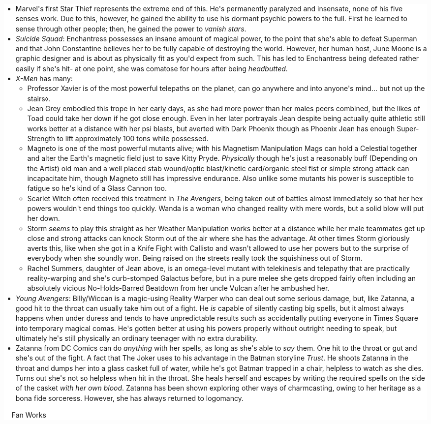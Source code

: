 -   Marvel's first Star Thief represents the extreme end of this. He's permanently paralyzed and insensate, none of his five senses work. Due to this, however, he gained the ability to use his dormant psychic powers to the full. First he learned to sense through other people; then, he gained the power to _vanish stars_.
-   _Suicide Squad_: Enchantress possesses an insane amount of magical power, to the point that she's able to defeat Superman and that John Constantine believes her to be fully capable of destroying the world. However, her human host, June Moone is a graphic designer and is about as physically fit as you'd expect from such. This has led to Enchantress being defeated rather easily if she's hit- at one point, she was comatose for hours after being _headbutted._
-   _X-Men_ has many:
    -   Professor Xavier is of the most powerful telepaths on the planet, can go anywhere and into anyone's mind... but not up the stairs<small>◊</small>.
    -   Jean Grey embodied this trope in her early days, as she had more power than her males peers combined, but the likes of Toad could take her down if he got close enough. Even in her later portrayals Jean despite being actually quite athletic still works better at a distance with her psi blasts, but averted with Dark Phoenix though as Phoenix Jean has enough Super-Strength to lift approximately 100 tons while possessed.
    -   Magneto is one of the most powerful mutants alive; with his Magnetism Manipulation Mags can hold a Celestial together and alter the Earth's magnetic field just to save Kitty Pryde. _Physically_ though he's just a reasonably buff (Depending on the Artist) old man and a well placed stab wound/optic blast/kinetic card/organic steel fist or simple strong attack can incapacitate him, though Magneto still has impressive endurance. Also unlike some mutants his power is susceptible to fatigue so he's kind of a Glass Cannon too.
    -   Scarlet Witch often received this treatment in _The Avengers_, being taken out of battles almost immediately so that her hex powers wouldn't end things too quickly. Wanda is a woman who changed reality with mere words, but a solid blow will put her down.
    -   Storm _seems_ to play this straight as her Weather Manipulation works better at a distance while her male teammates get up close and strong attacks can knock Storm out of the air where she has the advantage. At other times Storm gloriously averts this, like when she got in a Knife Fight with Callisto and wasn't allowed to use her powers but to the surprise of everybody when she soundly won. Being raised on the streets really took the squishiness out of Storm.
    -   Rachel Summers, daughter of Jean above, is an omega-level mutant with telekinesis and telepathy that are practically reality-warping and she's curb-stomped Galactus before, but in a pure melee she gets dropped fairly often including an absolutely vicious No-Holds-Barred Beatdown from her uncle Vulcan after he ambushed her.
-   _Young Avengers_: Billy/Wiccan is a magic-using Reality Warper who can deal out some serious damage, but, like Zatanna, a good hit to the throat can usually take him out of a fight. He _is_ capable of silently casting big spells, but it almost always happens when under duress and tends to have unpredictable results such as accidentally putting everyone in Times Square into temporary magical comas. He's gotten better at using his powers properly without outright needing to speak, but ultimately he's still physically an ordinary teenager with no extra durability.
-   Zatanna from DC Comics can do _anything_ with her spells, as long as she's able to _say_ them. One hit to the throat or gut and she's out of the fight. A fact that The Joker uses to his advantage in the Batman storyline _Trust_. He shoots Zatanna in the throat and dumps her into a glass casket full of water, while he's got Batman trapped in a chair, helpless to watch as she dies. Turns out she's not so helpless when hit in the throat. She heals herself and escapes by writing the required spells on the side of the casket _with her own blood_. Zatanna has been shown exploring other ways of charmcasting, owing to her heritage as a bona fide sorceress. However, she has always returned to logomancy.

    Fan Works 
